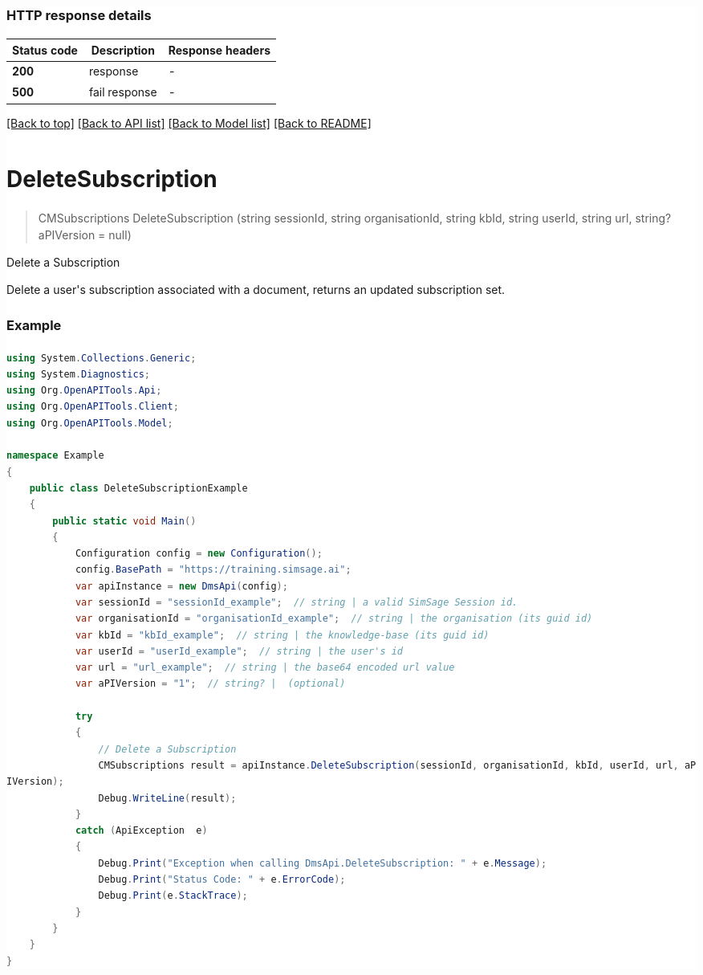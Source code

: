 
### HTTP response details
| Status code | Description | Response headers |
|-------------|-------------|------------------|
| **200** | response |  -  |
| **500** | fail response |  -  |

[[Back to top]](#) [[Back to API list]](../README.md#documentation-for-api-endpoints) [[Back to Model list]](../README.md#documentation-for-models) [[Back to README]](../README.md)

<a id="deletesubscription"></a>
# **DeleteSubscription**
> CMSubscriptions DeleteSubscription (string sessionId, string organisationId, string kbId, string userId, string url, string? aPIVersion = null)

Delete a Subscription

Delete a user's subscription associated with a document, returns an updated subscription set.

### Example
```csharp
using System.Collections.Generic;
using System.Diagnostics;
using Org.OpenAPITools.Api;
using Org.OpenAPITools.Client;
using Org.OpenAPITools.Model;

namespace Example
{
    public class DeleteSubscriptionExample
    {
        public static void Main()
        {
            Configuration config = new Configuration();
            config.BasePath = "https://training.simsage.ai";
            var apiInstance = new DmsApi(config);
            var sessionId = "sessionId_example";  // string | a valid SimSage Session id.
            var organisationId = "organisationId_example";  // string | the organisation (its guid id)
            var kbId = "kbId_example";  // string | the knowledge-base (its guid id)
            var userId = "userId_example";  // string | the user's id
            var url = "url_example";  // string | the base64 encoded url value
            var aPIVersion = "1";  // string? |  (optional) 

            try
            {
                // Delete a Subscription
                CMSubscriptions result = apiInstance.DeleteSubscription(sessionId, organisationId, kbId, userId, url, aPIVersion);
                Debug.WriteLine(result);
            }
            catch (ApiException  e)
            {
                Debug.Print("Exception when calling DmsApi.DeleteSubscription: " + e.Message);
                Debug.Print("Status Code: " + e.ErrorCode);
                Debug.Print(e.StackTrace);
            }
        }
    }
}
```

